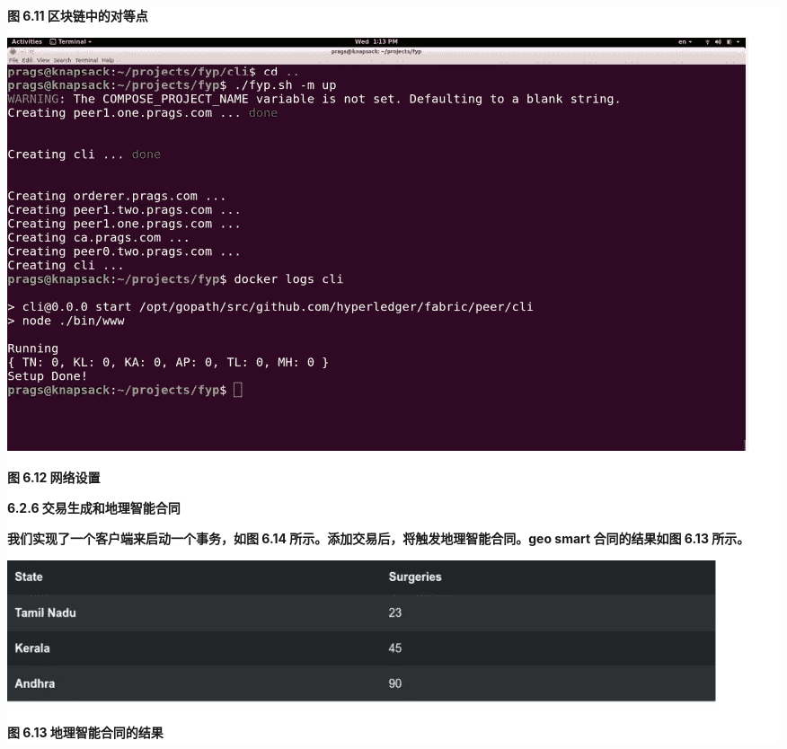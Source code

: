 **图 6.11 区块链中的对等点**

**![](img/027f57cf676e3142c75d9e5010b680ea.png)**

**图 6.12 网络设置**

****6.2.6 交易生成和地理智能合同****

**我们实现了一个客户端来启动一个事务，如图 6.14 所示。添加交易后，将触发地理智能合同。geo smart 合同的结果如图 6.13 所示。**

**![](img/08f4130f1fb07a58e74f65766594989e.png)**

**图 6.13 地理智能合同的结果**
